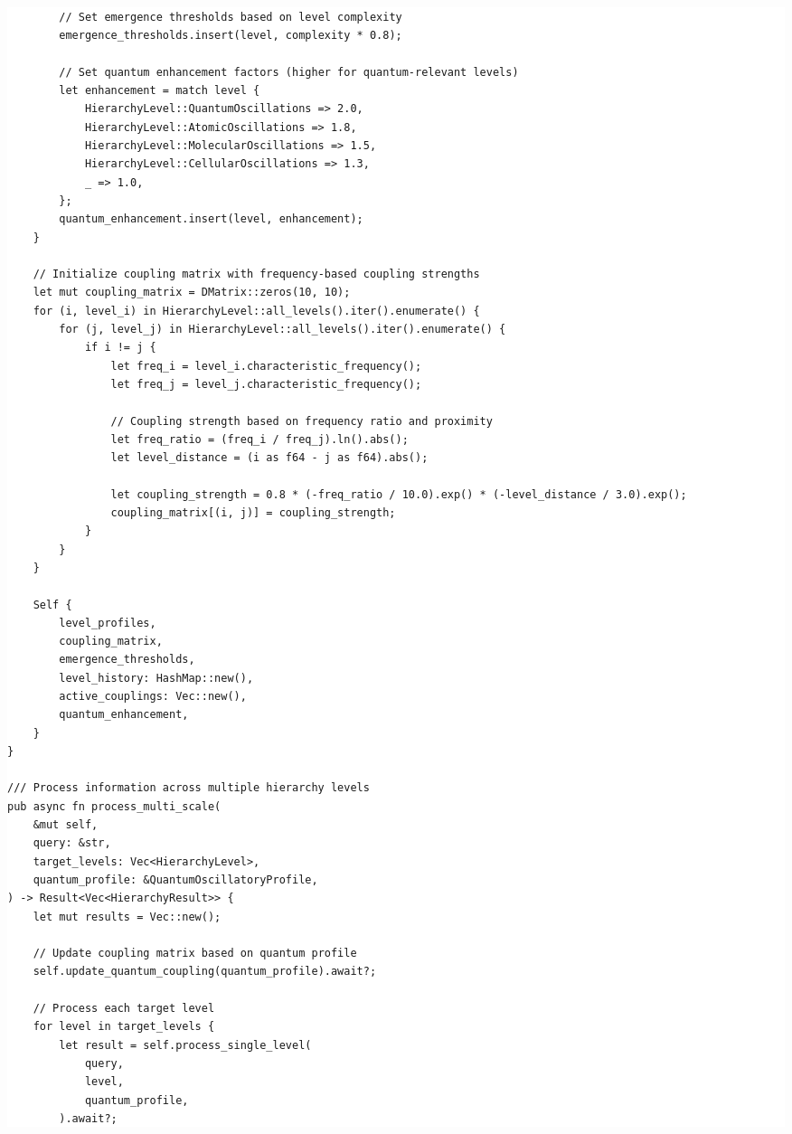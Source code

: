             // Set emergence thresholds based on level complexity
            emergence_thresholds.insert(level, complexity * 0.8);
            
            // Set quantum enhancement factors (higher for quantum-relevant levels)
            let enhancement = match level {
                HierarchyLevel::QuantumOscillations => 2.0,
                HierarchyLevel::AtomicOscillations => 1.8,
                HierarchyLevel::MolecularOscillations => 1.5,
                HierarchyLevel::CellularOscillations => 1.3,
                _ => 1.0,
            };
            quantum_enhancement.insert(level, enhancement);
        }
        
        // Initialize coupling matrix with frequency-based coupling strengths
        let mut coupling_matrix = DMatrix::zeros(10, 10);
        for (i, level_i) in HierarchyLevel::all_levels().iter().enumerate() {
            for (j, level_j) in HierarchyLevel::all_levels().iter().enumerate() {
                if i != j {
                    let freq_i = level_i.characteristic_frequency();
                    let freq_j = level_j.characteristic_frequency();
                    
                    // Coupling strength based on frequency ratio and proximity
                    let freq_ratio = (freq_i / freq_j).ln().abs();
                    let level_distance = (i as f64 - j as f64).abs();
                    
                    let coupling_strength = 0.8 * (-freq_ratio / 10.0).exp() * (-level_distance / 3.0).exp();
                    coupling_matrix[(i, j)] = coupling_strength;
                }
            }
        }
        
        Self {
            level_profiles,
            coupling_matrix,
            emergence_thresholds,
            level_history: HashMap::new(),
            active_couplings: Vec::new(),
            quantum_enhancement,
        }
    }
    
    /// Process information across multiple hierarchy levels
    pub async fn process_multi_scale(
        &mut self,
        query: &str,
        target_levels: Vec<HierarchyLevel>,
        quantum_profile: &QuantumOscillatoryProfile,
    ) -> Result<Vec<HierarchyResult>> {
        let mut results = Vec::new();
        
        // Update coupling matrix based on quantum profile
        self.update_quantum_coupling(quantum_profile).await?;
        
        // Process each target level
        for level in target_levels {
            let result = self.process_single_level(
                query,
                level,
                quantum_profile,
            ).await?;
            